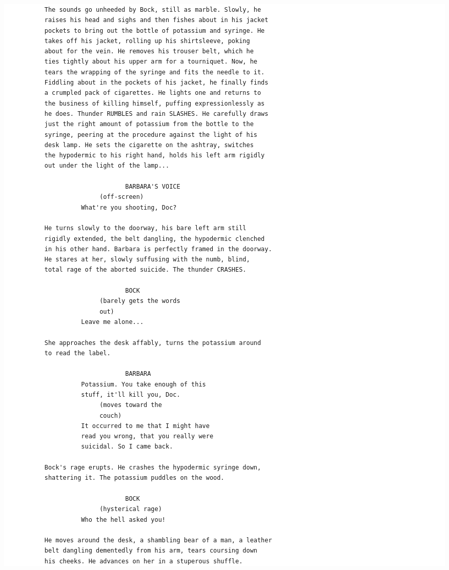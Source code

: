                The sounds go unheeded by Bock, still as marble. Slowly, he 
               raises his head and sighs and then fishes about in his jacket 
               pockets to bring out the bottle of potassium and syringe. He 
               takes off his jacket, rolling up his shirtsleeve, poking 
               about for the vein. He removes his trouser belt, which he 
               ties tightly about his upper arm for a tourniquet. Now, he 
               tears the wrapping of the syringe and fits the needle to it. 
               Fiddling about in the pockets of his jacket, he finally finds 
               a crumpled pack of cigarettes. He lights one and returns to 
               the business of killing himself, puffing expressionlessly as 
               he does. Thunder RUMBLES and rain SLASHES. He carefully draws 
               just the right amount of potassium from the bottle to the 
               syringe, peering at the procedure against the light of his 
               desk lamp. He sets the cigarette on the ashtray, switches 
               the hypodermic to his right hand, holds his left arm rigidly 
               out under the light of the lamp...

                                     BARBARA'S VOICE
                              (off-screen)
                         What're you shooting, Doc?

               He turns slowly to the doorway, his bare left arm still 
               rigidly extended, the belt dangling, the hypodermic clenched 
               in his other hand. Barbara is perfectly framed in the doorway. 
               He stares at her, slowly suffusing with the numb, blind, 
               total rage of the aborted suicide. The thunder CRASHES.

                                     BOCK
                              (barely gets the words 
                              out)
                         Leave me alone...

               She approaches the desk affably, turns the potassium around 
               to read the label.

                                     BARBARA
                         Potassium. You take enough of this 
                         stuff, it'll kill you, Doc.
                              (moves toward the 
                              couch)
                         It occurred to me that I might have 
                         read you wrong, that you really were 
                         suicidal. So I came back.

               Bock's rage erupts. He crashes the hypodermic syringe down, 
               shattering it. The potassium puddles on the wood.

                                     BOCK
                              (hysterical rage)
                         Who the hell asked you!

               He moves around the desk, a shambling bear of a man, a leather 
               belt dangling dementedly from his arm, tears coursing down 
               his cheeks. He advances on her in a stuperous shuffle.
